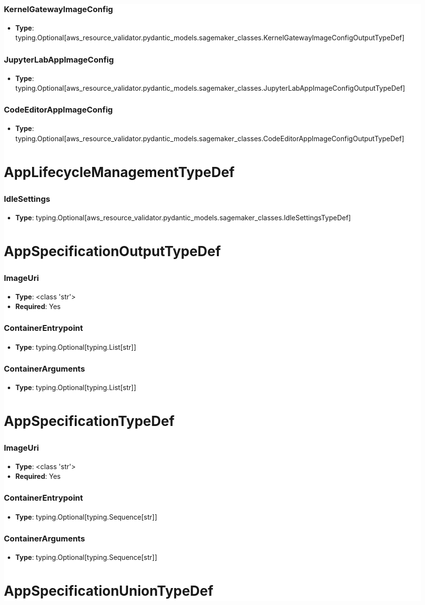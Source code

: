 ### KernelGatewayImageConfig
- **Type**: typing.Optional[aws_resource_validator.pydantic_models.sagemaker_classes.KernelGatewayImageConfigOutputTypeDef]

### JupyterLabAppImageConfig
- **Type**: typing.Optional[aws_resource_validator.pydantic_models.sagemaker_classes.JupyterLabAppImageConfigOutputTypeDef]

### CodeEditorAppImageConfig
- **Type**: typing.Optional[aws_resource_validator.pydantic_models.sagemaker_classes.CodeEditorAppImageConfigOutputTypeDef]


# AppLifecycleManagementTypeDef

### IdleSettings
- **Type**: typing.Optional[aws_resource_validator.pydantic_models.sagemaker_classes.IdleSettingsTypeDef]


# AppSpecificationOutputTypeDef

### ImageUri
- **Type**: <class 'str'>
- **Required**: Yes

### ContainerEntrypoint
- **Type**: typing.Optional[typing.List[str]]

### ContainerArguments
- **Type**: typing.Optional[typing.List[str]]


# AppSpecificationTypeDef

### ImageUri
- **Type**: <class 'str'>
- **Required**: Yes

### ContainerEntrypoint
- **Type**: typing.Optional[typing.Sequence[str]]

### ContainerArguments
- **Type**: typing.Optional[typing.Sequence[str]]


# AppSpecificationUnionTypeDef
